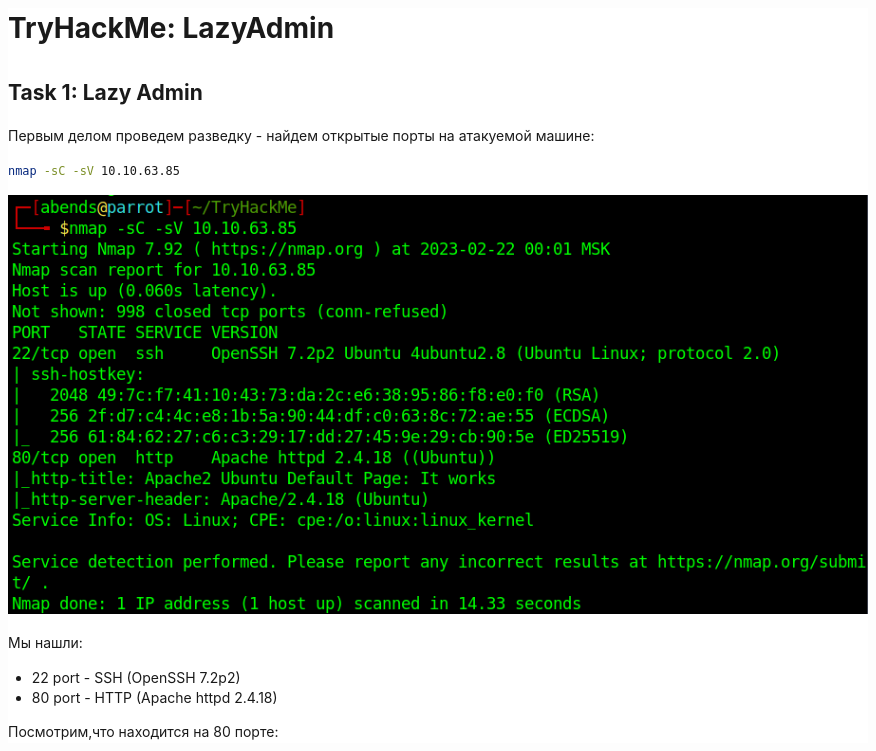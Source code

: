 # TryHackMe: LazyAdmin

## Task 1: Lazy Admin
Первым делом проведем разведку - найдем открытые порты на атакуемой машине:
```sh
nmap -sC -sV 10.10.63.85
```
![ScreenShot](screenshots/1.png)

Мы нашли:
- 22 port - SSH (OpenSSH 7.2p2)
- 80 port - HTTP (Apache httpd 2.4.18)

Посмотрим,что находится на 80 порте:
